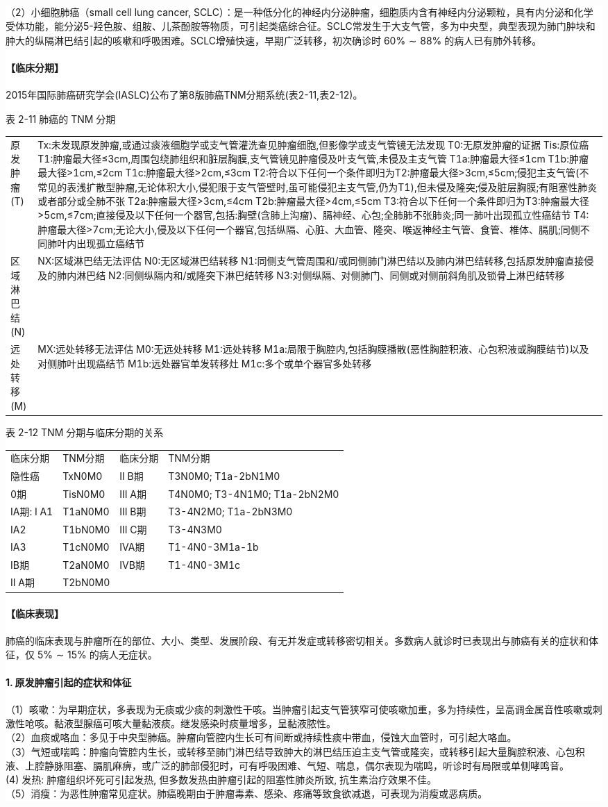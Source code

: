 （2）小细胞肺癌（small cell lung cancer, SCLC）：是一种低分化的神经内分泌肿瘤，细胞质内含有神经内分泌颗粒，具有内分泌和化学受体功能，能分泌5-羟色胺、组胺、儿茶酚胺等物质，可引起类癌综合征。SCLC常发生于大支气管，多为中央型，典型表现为肺门肿块和肿大的纵隔淋巴结引起的咳嗽和呼吸困难。SCLC增殖快速，早期广泛转移，初次确诊时  $60\% \sim 88\%$  的病人已有肺外转移。

#### 【临床分期】

2015年国际肺癌研究学会(IASLC)公布了第8版肺癌TNM分期系统(表2-11,表2-12)。

表 2-11 肺癌的 TNM 分期  

<table><tr><td>原发肿瘤
(T)</td><td>Tx:未发现原发肿瘤,或通过痰液细胞学或支气管灌洗查见肿瘤细胞,但影像学或支气管镜无法发现
T0:无原发肿瘤的证据
Tis:原位癌
T1:肿瘤最大径≤3cm,周围包绕肺组织和脏层胸膜,支气管镜见肿瘤侵及叶支气管,未侵及主支气管
T1a:肿瘤最大径≤1cm
T1b:肿瘤最大径&gt;1cm,≤2cm
T1c:肿瘤最大径&gt;2cm,≤3cm
T2:符合以下任何一个条件即归为T2:肿瘤最大径&gt;3cm,≤5cm;侵犯主支气管(不常见的表浅扩散型肿瘤,无论体积大小,侵犯限于支气管壁时,虽可能侵犯主支气管,仍为T1),但未侵及隆突;侵及脏层胸膜;有阻塞性肺炎或者部分或全肺不张
T2a:肿瘤最大径&gt;3cm,≤4cm
T2b:肿瘤最大径&gt;4cm,≤5cm
T3:符合以下任何一个条件即归为T3:肿瘤最大径&gt;5cm,≤7cm;直接侵及以下任何一个器官,包括:胸壁(含肺上沟瘤)、膈神经、心包;全肺肺不张肺炎;同一肺叶出现孤立性癌结节
T4:肿瘤最大径&gt;7cm;无论大小,侵及以下任何一个器官,包括纵隔、心脏、大血管、隆突、喉返神经主气管、食管、椎体、膈肌;同侧不同肺叶内出现孤立癌结节</td></tr><tr><td>区域淋巴结
(N)</td><td>NX:区域淋巴结无法评估
N0:无区域淋巴结转移
N1:同侧支气管周围和/或同侧肺门淋巴结以及肺内淋巴结转移,包括原发肿瘤直接侵及的肺内淋巴结
N2:同侧纵隔内和/或隆突下淋巴结转移
N3:对侧纵隔、对侧肺门、同侧或对侧前斜角肌及锁骨上淋巴结转移</td></tr><tr><td>远处转移
(M)</td><td>MX:远处转移无法评估
M0:无远处转移
M1:远处转移
M1a:局限于胸腔内,包括胸膜播散(恶性胸腔积液、心包积液或胸膜结节)以及对侧肺叶出现癌结节
M1b:远处器官单发转移灶
M1c:多个或单个器官多处转移</td></tr></table>

表 2-12 TNM 分期与临床分期的关系  

<table><tr><td>临床分期</td><td>TNM分期</td><td>临床分期</td><td>TNM分期</td></tr><tr><td>隐性癌</td><td>TxN0M0</td><td>II B期</td><td>T3N0M0; T1a-2bN1M0</td></tr><tr><td>0期</td><td>TisN0M0</td><td>III A期</td><td>T4N0M0; T3-4N1M0; T1a-2bN2M0</td></tr><tr><td>IA期: I A1</td><td>T1aN0M0</td><td>III B期</td><td>T3-4N2M0; T1a-2bN3M0</td></tr><tr><td>IA2</td><td>T1bN0M0</td><td>III C期</td><td>T3-4N3M0</td></tr><tr><td>IA3</td><td>T1cN0M0</td><td>IVA期</td><td>T1-4N0-3M1a-1b</td></tr><tr><td>IB期</td><td>T2aN0M0</td><td>IVB期</td><td>T1-4N0-3M1c</td></tr><tr><td>II A期</td><td>T2bN0M0</td><td></td><td></td></tr></table>

#### 【临床表现】

肺癌的临床表现与肿瘤所在的部位、大小、类型、发展阶段、有无并发症或转移密切相关。多数病人就诊时已表现出与肺癌有关的症状和体征，仅  $5\% \sim 15\%$  的病人无症状。

#### 1. 原发肿瘤引起的症状和体征

（1）咳嗽：为早期症状，多表现为无痰或少痰的刺激性干咳。当肿瘤引起支气管狭窄可使咳嗽加重，多为持续性，呈高调金属音性咳嗽或刺激性呛咳。黏液型腺癌可咳大量黏液痰。继发感染时痰量增多，呈黏液脓性。  
（2）血痰或咯血：多见于中央型肺癌。肿瘤向管腔内生长可有间断或持续性痰中带血，侵蚀大血管时，可引起大咯血。  
（3）气短或喘鸣：肿瘤向管腔内生长，或转移至肺门淋巴结导致肿大的淋巴结压迫主支气管或隆突，或转移引起大量胸腔积液、心包积液、上腔静脉阻塞、膈肌麻痹，或广泛的肺部侵犯时，可有呼吸困难、气短、喘息，偶尔表现为喘鸣，听诊时有局限或单侧哮鸣音。  
(4) 发热: 肿瘤组织坏死可引起发热, 但多数发热由肿瘤引起的阻塞性肺炎所致, 抗生素治疗效果不佳。  
（5）消瘦：为恶性肿瘤常见症状。肺癌晚期由于肿瘤毒素、感染、疼痛等致食欲减退，可表现为消瘦或恶病质。
